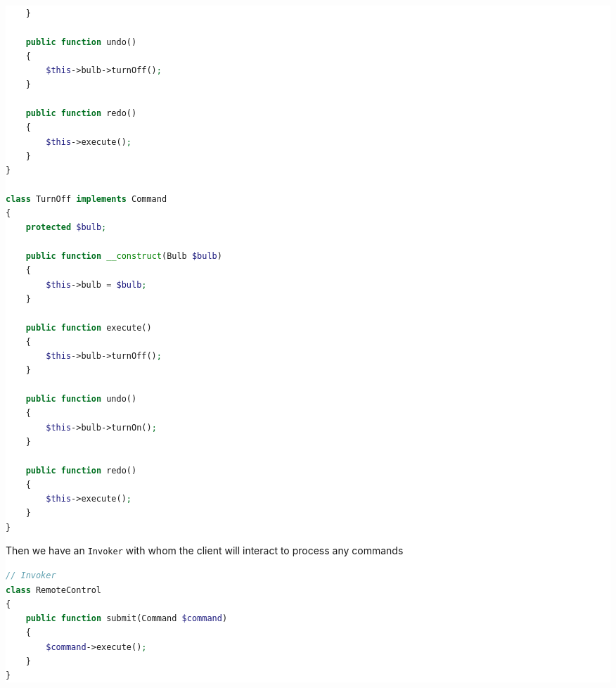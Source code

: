 ```php
    }

    public function undo()
    {
        $this->bulb->turnOff();
    }

    public function redo()
    {
        $this->execute();
    }
}

class TurnOff implements Command
{
    protected $bulb;

    public function __construct(Bulb $bulb)
    {
        $this->bulb = $bulb;
    }

    public function execute()
    {
        $this->bulb->turnOff();
    }

    public function undo()
    {
        $this->bulb->turnOn();
    }

    public function redo()
    {
        $this->execute();
    }
}
```

Then we have an `Invoker` with whom the client will interact to process any commands

```php
// Invoker
class RemoteControl
{
    public function submit(Command $command)
    {
        $command->execute();
    }
}
```
